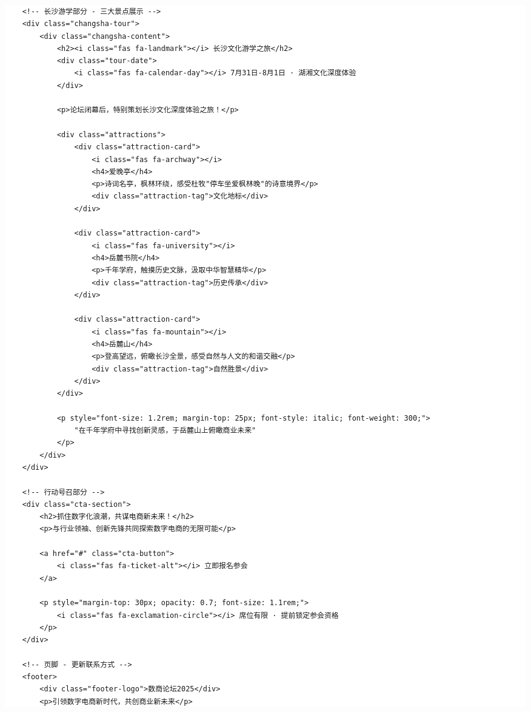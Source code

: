        <!-- 长沙游学部分 - 三大景点展示 -->
        <div class="changsha-tour">
            <div class="changsha-content">
                <h2><i class="fas fa-landmark"></i> 长沙文化游学之旅</h2>
                <div class="tour-date">
                    <i class="fas fa-calendar-day"></i> 7月31日-8月1日 · 湖湘文化深度体验
                </div>
                
                <p>论坛闭幕后，特别策划长沙文化深度体验之旅！</p>
                
                <div class="attractions">
                    <div class="attraction-card">
                        <i class="fas fa-archway"></i>
                        <h4>爱晚亭</h4>
                        <p>诗词名亭，枫林环绕，感受杜牧"停车坐爱枫林晚"的诗意境界</p>
                        <div class="attraction-tag">文化地标</div>
                    </div>
                    
                    <div class="attraction-card">
                        <i class="fas fa-university"></i>
                        <h4>岳麓书院</h4>
                        <p>千年学府，触摸历史文脉，汲取中华智慧精华</p>
                        <div class="attraction-tag">历史传承</div>
                    </div>
                    
                    <div class="attraction-card">
                        <i class="fas fa-mountain"></i>
                        <h4>岳麓山</h4>
                        <p>登高望远，俯瞰长沙全景，感受自然与人文的和谐交融</p>
                        <div class="attraction-tag">自然胜景</div>
                    </div>
                </div>
                
                <p style="font-size: 1.2rem; margin-top: 25px; font-style: italic; font-weight: 300;">
                    "在千年学府中寻找创新灵感，于岳麓山上俯瞰商业未来"
                </p>
            </div>
        </div>
        
        <!-- 行动号召部分 -->
        <div class="cta-section">
            <h2>抓住数字化浪潮，共谋电商新未来！</h2>
            <p>与行业领袖、创新先锋共同探索数字电商的无限可能</p>
            
            <a href="#" class="cta-button">
                <i class="fas fa-ticket-alt"></i> 立即报名参会
            </a>
            
            <p style="margin-top: 30px; opacity: 0.7; font-size: 1.1rem;">
                <i class="fas fa-exclamation-circle"></i> 席位有限 · 提前锁定参会资格
            </p>
        </div>
        
        <!-- 页脚 - 更新联系方式 -->
        <footer>
            <div class="footer-logo">数商论坛2025</div>
            <p>引领数字电商新时代，共创商业新未来</p>
            